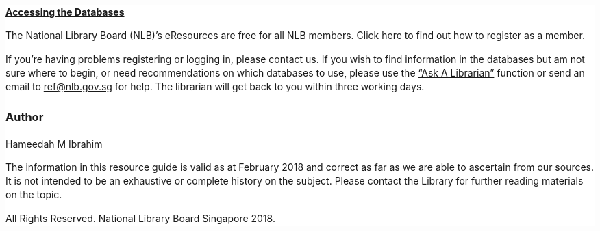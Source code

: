 <b><u>Accessing the Databases</u></b>

The National Library Board (NLB)’s eResources are free for all NLB members. Click [here](http://eresources.nlb.gov.sg/HowDoI.aspx) to find out how to register as a member.

If you’re having problems registering or logging in, please [contact us](http://www.nlb.gov.sg/ContactUs.aspx). If you wish to find information in the databases but am not sure where to begin, or need recommendations on which databases to use, please use the [“Ask A Librarian”](http://www.nlb.gov.sg/Research/AskUs.aspx) function or send an email to [ref@nlb.gov.sg](mailto:ref@library.nlb.gov.sg) for help. The librarian will get back to you within three working days.

### <u>Author</u>

Hameedah M Ibrahim

The information in this resource guide is valid as at February 2018 and correct as far as we are able to ascertain from our sources. It is not intended to be an exhaustive or complete history on the subject. Please contact the Library for further reading materials on the topic.

All Rights Reserved. National Library Board Singapore 2018.